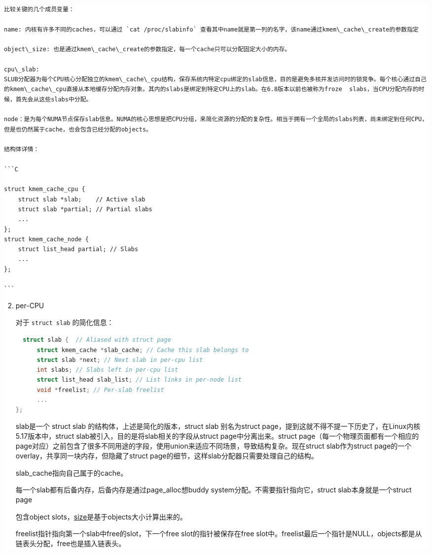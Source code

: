     比较关键的几个成员变量：
    
    name: 内核有许多不同的caches，可以通过 `cat /proc/slabinfo` 查看其中name就是第一列的名字，该name通过kmem\_cache\_create的参数指定
    
    object\_size: 也是通过kmem\_cache\_create的参数指定，每一个cache只可以分配固定大小的内存。
    
    cpu\_slab:
    SLUB分配器为每个CPU核心分配独立的kmem\_cache\_cpu结构，保存系统内特定cpu绑定的slab信息，目的是避免多核并发访问时的锁竞争。每个核心通过自己的kmem\_cache\_cpu直接从本地缓存分配内存对象。其内的slabs是绑定到特定CPU上的slab。在6.8版本以前也被称为froze  slabs，当CPU分配内存的时候，首先会从这些slabs中分配。
    
    node：是为每个NUMA节点保存slab信息。NUMA的核心思想是把CPU分组，来简化资源的分配的复杂性。相当于拥有一个全局的slabs列表，尚未绑定到任何CPU，但是也仍然属于cache，也会包含已经分配的objects。
    
    结构体详情：
    
    ```C
    
    struct kmem_cache_cpu {
        struct slab *slab;    // Active slab
        struct slab *partial; // Partial slabs
        ...
    };
    struct kmem_cache_node {
        struct list_head partial; // Slabs
        ...
    };
    
    ```

2.  per-CPU

    对于 `struct slab` 的简化信息：
    
    ```C
      struct slab {  // Aliased with struct page
          struct kmem_cache *slab_cache; // Cache this slab belongs to
          struct slab *next; // Next slab in per-cpu list
          int slabs; // Slabs left in per-cpu list
          struct list_head slab_list; // List links in per-node list
          void *freelist; // Per-slab freelist
          ...
    };
    
    ```
    
    slab是一个 struct slab 的结构体，上述是简化的版本，struct slab 别名为struct page，提到这就不得不提一下历史了，在Linux内核5.17版本中，struct slab被引入，目的是将slab相关的字段从struct page中分离出来。struct page（每一个物理页面都有一个相应的page对应）之前包含了很多不同用途的字段，使用union来适应不同场景，导致结构复杂。现在struct slab作为struct page的一个overlay，共享同一块内存，但隐藏了struct page的细节，这样slab分配器只需要处理自己的结构。
    
    slab\_cache指向自己属于的cache。
    
    每一个slab都有后备内存，后备内存是通过page\_alloc想buddy system分配。不需要指针指向它，struct slab本身就是一个struct page
    
    包含object slots，[size](<https://elixir.bootlin.com/linux/v6.6/source/mm/slub.c#L4137>)是基于objects大小计算出来的。
    
    freelist指针指向第一个slab中free的slot，下一个free slot的指针被保存在free slot中。freelist最后一个指针是NULL，objects都是从链表头分配，free也是插入链表头。
    